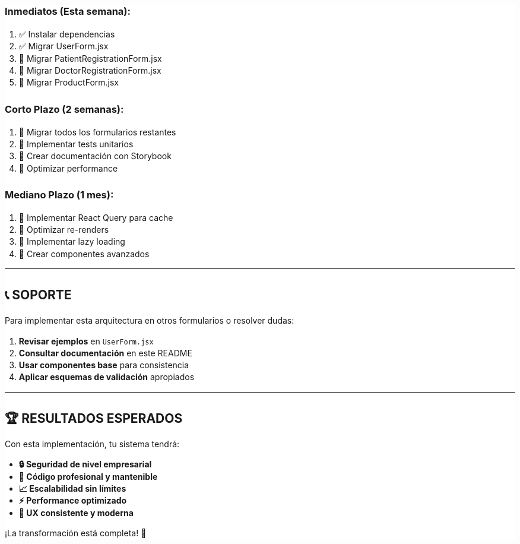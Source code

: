 ### **Inmediatos (Esta semana):**
1. ✅ Instalar dependencias
2. ✅ Migrar UserForm.jsx
3. 🔄 Migrar PatientRegistrationForm.jsx
4. 🔄 Migrar DoctorRegistrationForm.jsx
5. 🔄 Migrar ProductForm.jsx

### **Corto Plazo (2 semanas):**
1. 🔄 Migrar todos los formularios restantes
2. 🔄 Implementar tests unitarios
3. 🔄 Crear documentación con Storybook
4. 🔄 Optimizar performance

### **Mediano Plazo (1 mes):**
1. 🔄 Implementar React Query para cache
2. 🔄 Optimizar re-renders
3. 🔄 Implementar lazy loading
4. 🔄 Crear componentes avanzados

---

## 📞 **SOPORTE**

Para implementar esta arquitectura en otros formularios o resolver dudas:

1. **Revisar ejemplos** en `UserForm.jsx`
2. **Consultar documentación** en este README
3. **Usar componentes base** para consistencia
4. **Aplicar esquemas de validación** apropiados

---

## 🏆 **RESULTADOS ESPERADOS**

Con esta implementación, tu sistema tendrá:

- **🔒 Seguridad de nivel empresarial**
- **💼 Código profesional y mantenible**
- **📈 Escalabilidad sin límites**
- **⚡ Performance optimizado**
- **🎨 UX consistente y moderna**

¡La transformación está completa! 🚀 